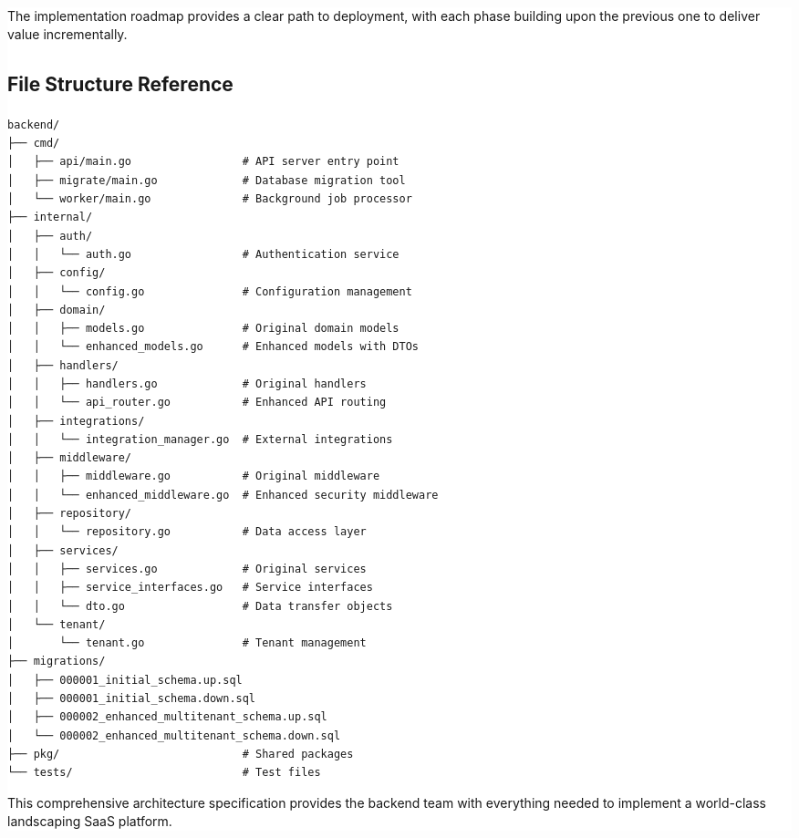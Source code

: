 The implementation roadmap provides a clear path to deployment, with each phase building upon the previous one to deliver value incrementally.

## File Structure Reference

```
backend/
├── cmd/
│   ├── api/main.go                 # API server entry point
│   ├── migrate/main.go             # Database migration tool
│   └── worker/main.go              # Background job processor
├── internal/
│   ├── auth/
│   │   └── auth.go                 # Authentication service
│   ├── config/
│   │   └── config.go               # Configuration management
│   ├── domain/
│   │   ├── models.go               # Original domain models
│   │   └── enhanced_models.go      # Enhanced models with DTOs
│   ├── handlers/
│   │   ├── handlers.go             # Original handlers
│   │   └── api_router.go           # Enhanced API routing
│   ├── integrations/
│   │   └── integration_manager.go  # External integrations
│   ├── middleware/
│   │   ├── middleware.go           # Original middleware
│   │   └── enhanced_middleware.go  # Enhanced security middleware
│   ├── repository/
│   │   └── repository.go           # Data access layer
│   ├── services/
│   │   ├── services.go             # Original services
│   │   ├── service_interfaces.go   # Service interfaces
│   │   └── dto.go                  # Data transfer objects
│   └── tenant/
│       └── tenant.go               # Tenant management
├── migrations/
│   ├── 000001_initial_schema.up.sql
│   ├── 000001_initial_schema.down.sql
│   ├── 000002_enhanced_multitenant_schema.up.sql
│   └── 000002_enhanced_multitenant_schema.down.sql
├── pkg/                            # Shared packages
└── tests/                          # Test files
```

This comprehensive architecture specification provides the backend team with everything needed to implement a world-class landscaping SaaS platform.